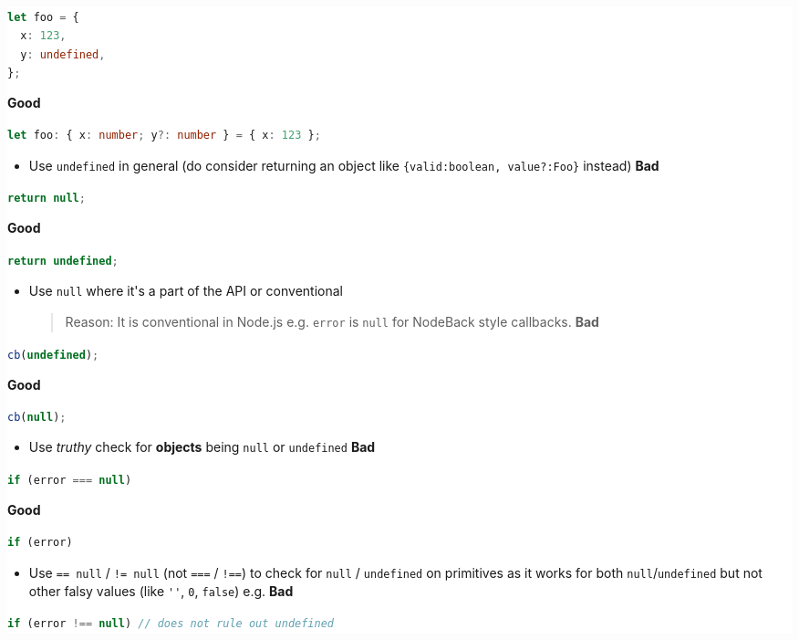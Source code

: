```ts
let foo = {
  x: 123,
  y: undefined,
};
```

**Good**

```ts
let foo: { x: number; y?: number } = { x: 123 };
```

- Use `undefined` in general (do consider returning an object like `{valid:boolean, value?:Foo}`
  instead)
  **Bad**

```ts
return null;
```

**Good**

```ts
return undefined;
```

- Use `null` where it's a part of the API or conventional
  > Reason: It is conventional in Node.js e.g. `error` is `null` for NodeBack style callbacks.
  > **Bad**

```ts
cb(undefined);
```

**Good**

```ts
cb(null);
```

- Use _truthy_ check for **objects** being `null` or `undefined`
  **Bad**

```ts
if (error === null)
```

**Good**

```ts
if (error)
```

- Use `== null` / `!= null` (not `===` / `!==`) to check for `null` / `undefined` on primitives as
  it works for
  both `null`/`undefined` but not other falsy values (like `''`, `0`, `false`) e.g.
  **Bad**

```ts
if (error !== null) // does not rule out undefined
```
